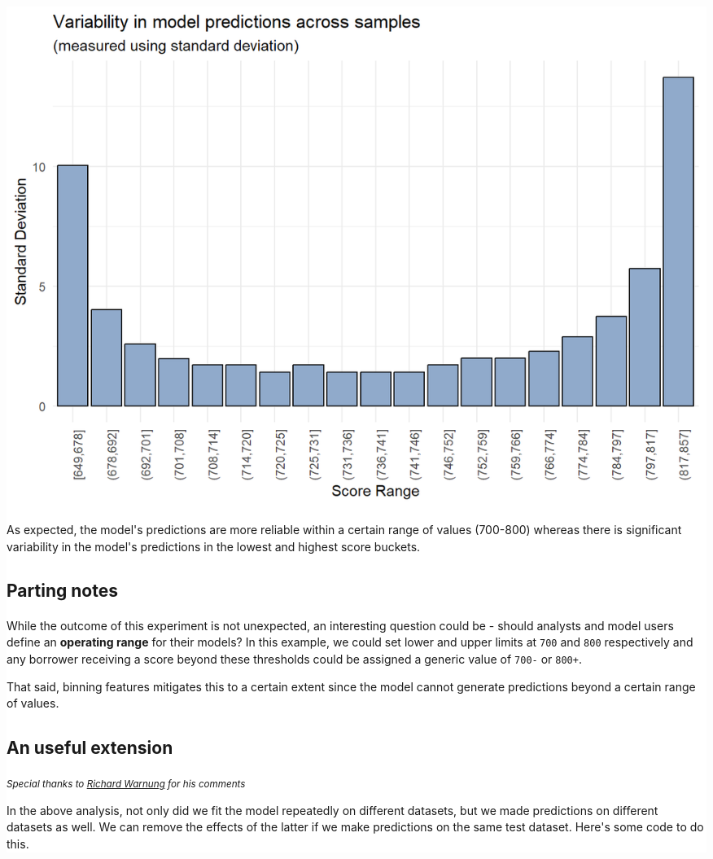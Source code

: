 ![](chart3-1.png)

As expected, the model's predictions are more reliable within a certain range of values (700-800) whereas there is significant variability in the model's predictions in the lowest and highest score buckets. 

## Parting notes 
While the outcome of this experiment is not unexpected, an interesting question could be - should analysts and model users define an **operating range** for their models? In this example, we could set lower and upper limits at `700` and `800` respectively and any borrower receiving a score beyond these thresholds could be assigned a generic value of `700-` or `800+`.

That said, binning features mitigates this to a certain extent since the model cannot generate predictions beyond a certain range of values. 

## An useful extension 

<small>*Special thanks to [Richard Warnung](https://disqus.com/by/richardwarnung/) for his comments*</small>

In the above analysis, not only did we fit the model repeatedly on different datasets, but we made predictions on different datasets as well. We can remove the effects of the latter if we make predictions on the same test dataset. Here's some code to do this. 
